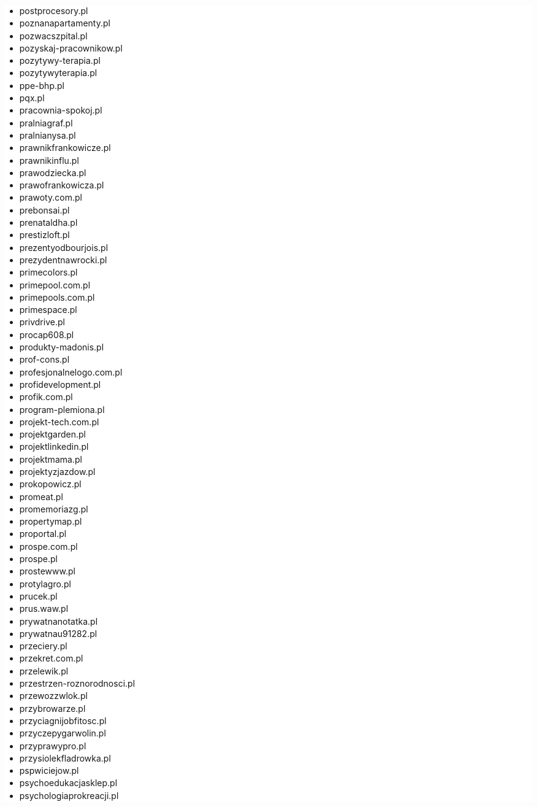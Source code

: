 - postprocesory.pl
- poznanapartamenty.pl
- pozwacszpital.pl
- pozyskaj-pracownikow.pl
- pozytywy-terapia.pl
- pozytywyterapia.pl
- ppe-bhp.pl
- pqx.pl
- pracownia-spokoj.pl
- pralniagraf.pl
- pralnianysa.pl
- prawnikfrankowicze.pl
- prawnikinflu.pl
- prawodziecka.pl
- prawofrankowicza.pl
- prawoty.com.pl
- prebonsai.pl
- prenataldha.pl
- prestizloft.pl
- prezentyodbourjois.pl
- prezydentnawrocki.pl
- primecolors.pl
- primepool.com.pl
- primepools.com.pl
- primespace.pl
- privdrive.pl
- procap608.pl
- produkty-madonis.pl
- prof-cons.pl
- profesjonalnelogo.com.pl
- profidevelopment.pl
- profik.com.pl
- program-plemiona.pl
- projekt-tech.com.pl
- projektgarden.pl
- projektlinkedin.pl
- projektmama.pl
- projektyzjazdow.pl
- prokopowicz.pl
- promeat.pl
- promemoriazg.pl
- propertymap.pl
- proportal.pl
- prospe.com.pl
- prospe.pl
- prostewww.pl
- protylagro.pl
- prucek.pl
- prus.waw.pl
- prywatnanotatka.pl
- prywatnau91282.pl
- przeciery.pl
- przekret.com.pl
- przelewik.pl
- przestrzen-roznorodnosci.pl
- przewozzwlok.pl
- przybrowarze.pl
- przyciagnijobfitosc.pl
- przyczepygarwolin.pl
- przyprawypro.pl
- przysiolekfladrowka.pl
- pspwiciejow.pl
- psychoedukacjasklep.pl
- psychologiaprokreacji.pl